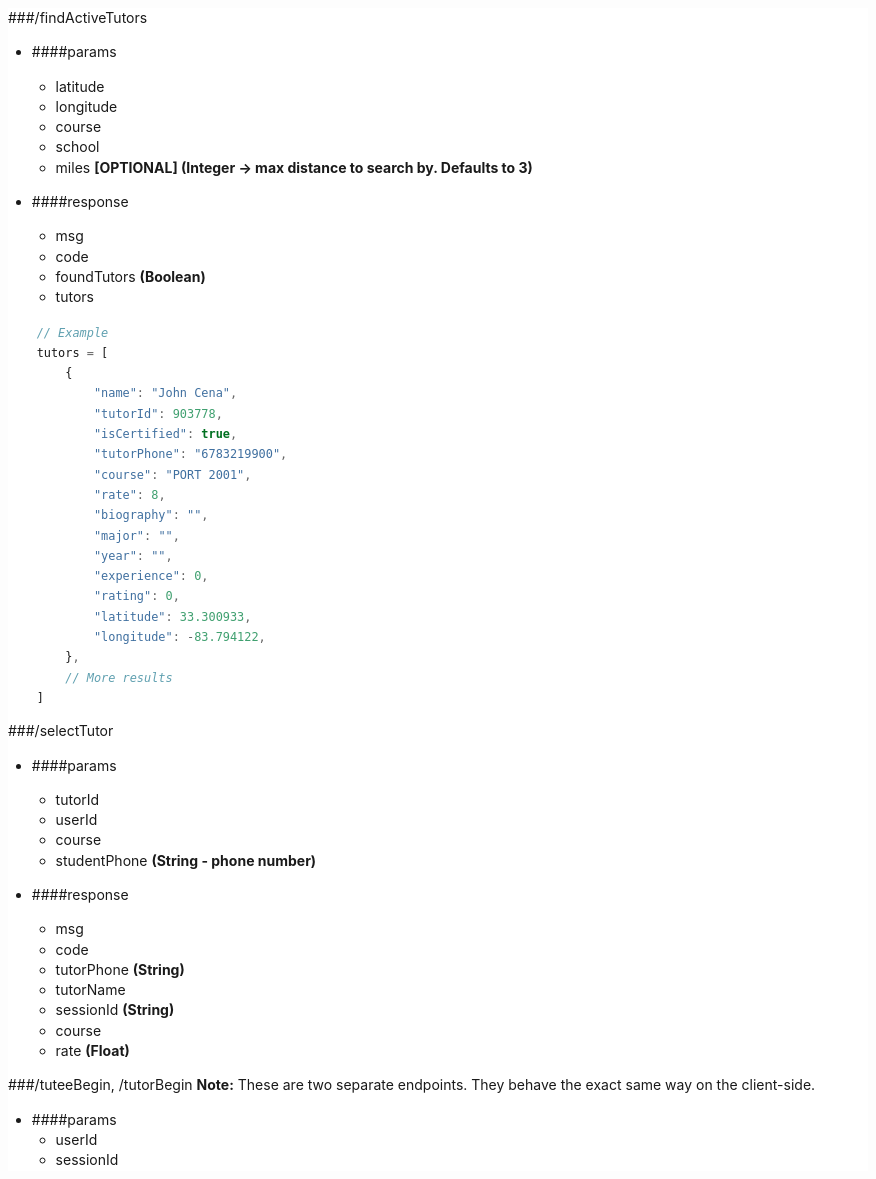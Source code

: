 ###/findActiveTutors
+ ####params
	+ latitude
	+ longitude
	+ course
	+ school
	+ miles __\[OPTIONAL\] (Integer -> max distance to search by. Defaults to 3)__

+ ####response
	+ msg
	+ code
	+ foundTutors __(Boolean)__
	+ tutors
``` javascript
	// Example
	tutors = [
		{
			"name": "John Cena",
			"tutorId": 903778,
			"isCertified": true,
			"tutorPhone": "6783219900",
			"course": "PORT 2001",
			"rate": 8,
			"biography": "",
			"major": "",
			"year": "",
			"experience": 0,
			"rating": 0,
			"latitude": 33.300933,
			"longitude": -83.794122,
		},
		// More results
	]
```

###/selectTutor
+ ####params
	+ tutorId
	+ userId
	+ course
	+ studentPhone __(String - phone number)__

+ ####response
	+ msg
	+ code
	+ tutorPhone __(String)__
	+ tutorName
	+ sessionId __(String)__
	+ course
	+ rate __(Float)__

###/tuteeBegin, /tutorBegin
__Note:__ These are two separate endpoints. They behave the exact same way
on the client-side.
+ ####params
	+ userId
	+ sessionId
